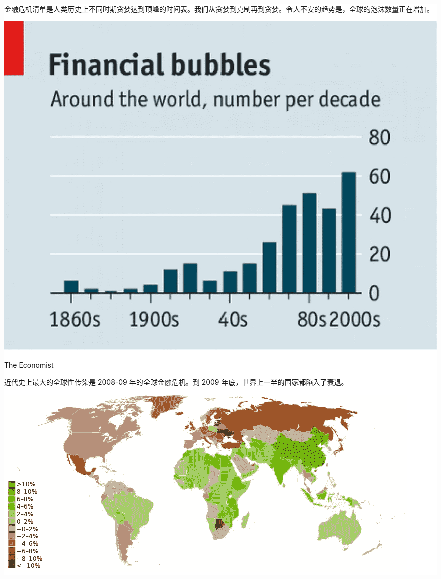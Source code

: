金融危机清单是人类历史上不同时期贪婪达到顶峰的时间表。我们从贪婪到克制再到贪婪。令人不安的趋势是，全球的泡沫数量正在增加。

![](img/05993b3d8786aa2ddbcc3aecd35276c9.png)

The Economist

近代史上最大的全球性传染是 2008-09 年的全球金融危机。到 2009 年底，世界上一半的国家都陷入了衰退。

![](img/0bc3e652a223fde46cbdf3d831401b67.png)
